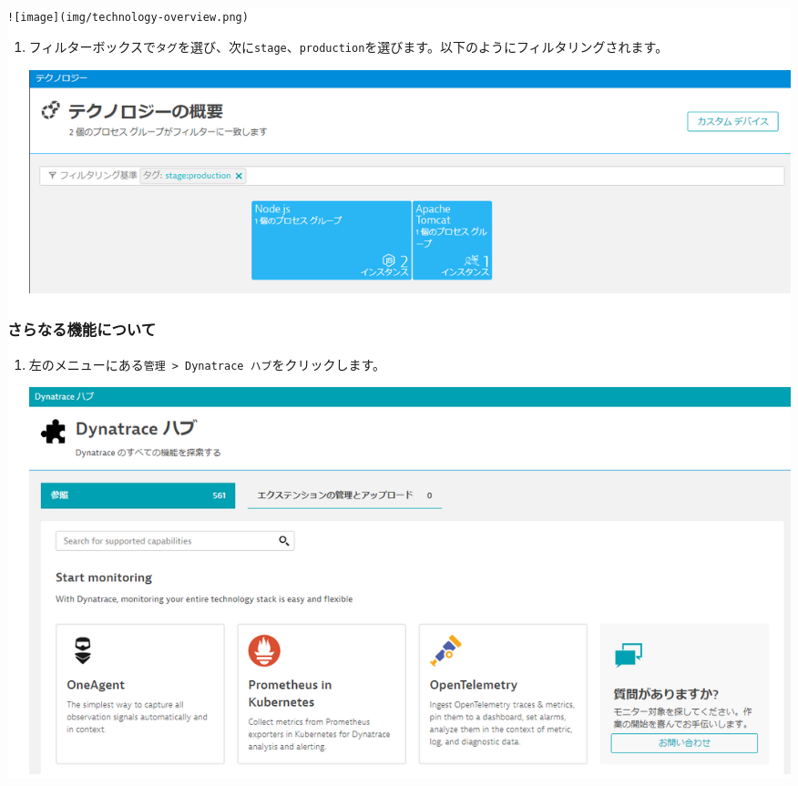     ![image](img/technology-overview.png)

1. フィルターボックスで`タグ`を選び、次に`stage`、`production`を選びます。以下のようにフィルタリングされます。

    ![image](img/technology-filter.png)

### さらなる機能について

1. 左のメニューにある`管理 > Dynatrace ハブ`をクリックします。

    ![image](img/dynatrace-hub.png)
